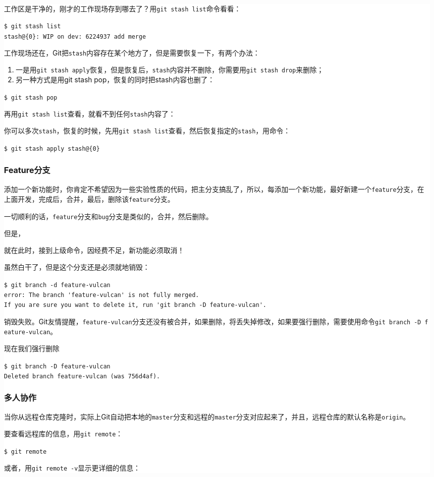 工作区是干净的，刚才的工作现场存到哪去了？用`git stash list`命令看看：

```html
$ git stash list
stash@{0}: WIP on dev: 6224937 add merge
```

工作现场还在，Git把`stash`内容存在某个地方了，但是需要恢复一下，有两个办法：

1. 一是用`git stash apply`恢复，但是恢复后，`stash`内容并不删除，你需要用`git stash drop`来删除；
2. 另一种方式是用git stash pop，恢复的同时把stash内容也删了：

```html
$ git stash pop
```

再用`git stash list`查看，就看不到任何`stash`内容了：

你可以多次`stash`，恢复的时候，先用`git stash list`查看，然后恢复指定的`stash`，用命令：

```html
$ git stash apply stash@{0}
```

### Feature分支

添加一个新功能时，你肯定不希望因为一些实验性质的代码，把主分支搞乱了，所以，每添加一个新功能，最好新建一个`feature`分支，在上面开发，完成后，合并，最后，删除该`feature`分支。

一切顺利的话，`feature`分支和`bug`分支是类似的，合并，然后删除。

但是，

就在此时，接到上级命令，因经费不足，新功能必须取消！

虽然白干了，但是这个分支还是必须就地销毁：

```html
$ git branch -d feature-vulcan
error: The branch 'feature-vulcan' is not fully merged.
If you are sure you want to delete it, run 'git branch -D feature-vulcan'.
```

销毁失败。Git友情提醒，`feature-vulcan`分支还没有被合并，如果删除，将丢失掉修改，如果要强行删除，需要使用命令`git branch -D feature-vulcan`。

现在我们强行删除

```html
$ git branch -D feature-vulcan
Deleted branch feature-vulcan (was 756d4af).
```

### 多人协作

当你从远程仓库克隆时，实际上Git自动把本地的`master`分支和远程的`master`分支对应起来了，并且，远程仓库的默认名称是`origin`。

要查看远程库的信息，用`git remote`：

```html
$ git remote
```

或者，用`git remote -v`显示更详细的信息：
